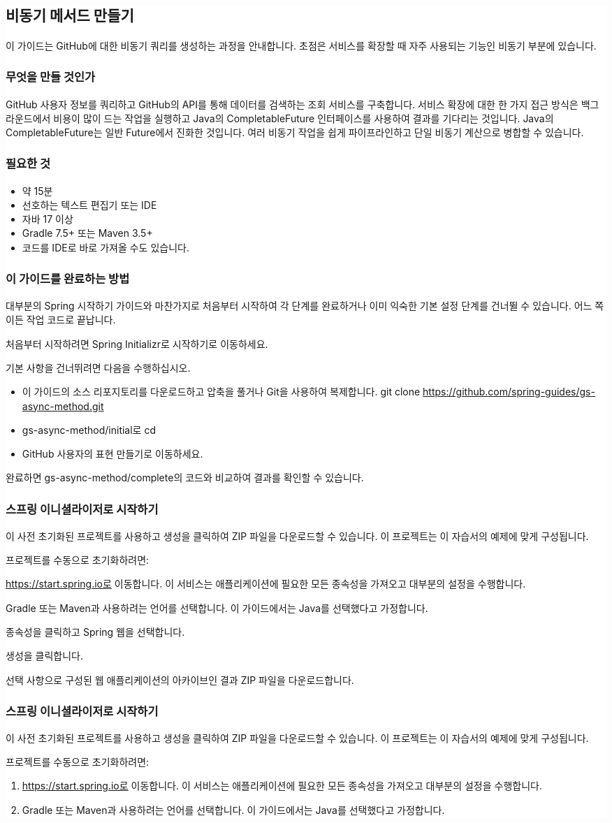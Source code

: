 ## 비동기 메서드 만들기
이 가이드는 GitHub에 대한 비동기 쿼리를 생성하는 과정을 안내합니다. 초점은 서비스를 확장할 때 자주 사용되는 기능인 비동기 부분에 있습니다.

### 무엇을 만들 것인가
GitHub 사용자 정보를 쿼리하고 GitHub의 API를 통해 데이터를 검색하는 조회 서비스를 구축합니다.
서비스 확장에 대한 한 가지 접근 방식은 백그라운드에서 비용이 많이 드는 작업을 실행하고 Java의 CompletableFuture 인터페이스를 사용하여 결과를 기다리는 것입니다.
Java의 CompletableFuture는 일반 Future에서 진화한 것입니다. 여러 비동기 작업을 쉽게 파이프라인하고 단일 비동기 계산으로 병합할 수 있습니다.

### 필요한 것
* 약 15분
* 선호하는 텍스트 편집기 또는 IDE
* 자바 17 이상
* Gradle 7.5+ 또는 Maven 3.5+
* 코드를 IDE로 바로 가져올 수도 있습니다.

### 이 가이드를 완료하는 방법
대부분의 Spring 시작하기 가이드와 마찬가지로 처음부터 시작하여 각 단계를 완료하거나 이미 익숙한 기본 설정 단계를 건너뛸 수 있습니다. 어느 쪽이든 작업 코드로 끝납니다.

처음부터 시작하려면 Spring Initializr로 시작하기로 이동하세요.

기본 사항을 건너뛰려면 다음을 수행하십시오.

* 이 가이드의 소스 리포지토리를 다운로드하고 압축을 풀거나 Git을 사용하여 복제합니다. git clone https://github.com/spring-guides/gs-async-method.git

* gs-async-method/initial로 cd

* GitHub 사용자의 표현 만들기로 이동하세요.

완료하면 gs-async-method/complete의 코드와 비교하여 결과를 확인할 수 있습니다.

### 스프링 이니셜라이저로 시작하기
이 사전 초기화된 프로젝트를 사용하고 생성을 클릭하여 ZIP 파일을 다운로드할 수 있습니다. 이 프로젝트는 이 자습서의 예제에 맞게 구성됩니다.

프로젝트를 수동으로 초기화하려면:

https://start.spring.io로 이동합니다. 이 서비스는 애플리케이션에 필요한 모든 종속성을 가져오고 대부분의 설정을 수행합니다.

Gradle 또는 Maven과 사용하려는 언어를 선택합니다. 이 가이드에서는 Java를 선택했다고 가정합니다.

종속성을 클릭하고 Spring 웹을 선택합니다.

생성을 클릭합니다.

선택 사항으로 구성된 웹 애플리케이션의 아카이브인 결과 ZIP 파일을 다운로드합니다.

### 스프링 이니셜라이저로 시작하기
이 사전 초기화된 프로젝트를 사용하고 생성을 클릭하여 ZIP 파일을 다운로드할 수 있습니다. 이 프로젝트는 이 자습서의 예제에 맞게 구성됩니다.

프로젝트를 수동으로 초기화하려면:

1. https://start.spring.io로 이동합니다. 이 서비스는 애플리케이션에 필요한 모든 종속성을 가져오고 대부분의 설정을 수행합니다.

2. Gradle 또는 Maven과 사용하려는 언어를 선택합니다. 이 가이드에서는 Java를 선택했다고 가정합니다.
